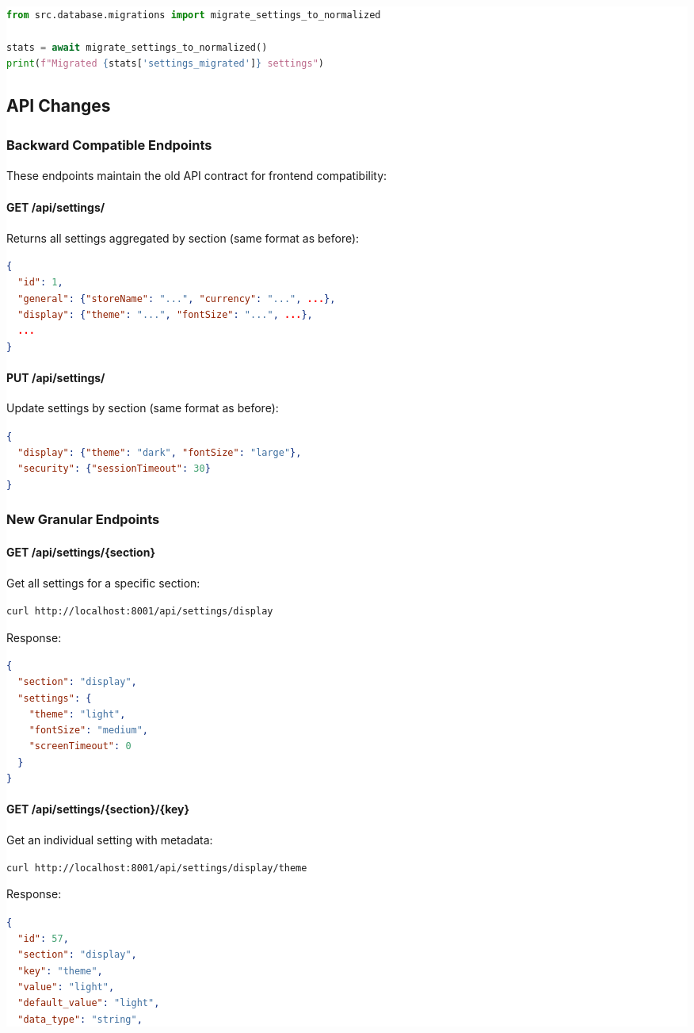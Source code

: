```python
from src.database.migrations import migrate_settings_to_normalized

stats = await migrate_settings_to_normalized()
print(f"Migrated {stats['settings_migrated']} settings")
```

## API Changes

### Backward Compatible Endpoints

These endpoints maintain the old API contract for frontend compatibility:

#### GET /api/settings/
Returns all settings aggregated by section (same format as before):
```json
{
  "id": 1,
  "general": {"storeName": "...", "currency": "...", ...},
  "display": {"theme": "...", "fontSize": "...", ...},
  ...
}
```

#### PUT /api/settings/
Update settings by section (same format as before):
```json
{
  "display": {"theme": "dark", "fontSize": "large"},
  "security": {"sessionTimeout": 30}
}
```

### New Granular Endpoints

#### GET /api/settings/{section}
Get all settings for a specific section:
```bash
curl http://localhost:8001/api/settings/display
```
Response:
```json
{
  "section": "display",
  "settings": {
    "theme": "light",
    "fontSize": "medium",
    "screenTimeout": 0
  }
}
```

#### GET /api/settings/{section}/{key}
Get an individual setting with metadata:
```bash
curl http://localhost:8001/api/settings/display/theme
```
Response:
```json
{
  "id": 57,
  "section": "display",
  "key": "theme",
  "value": "light",
  "default_value": "light",
  "data_type": "string",
```